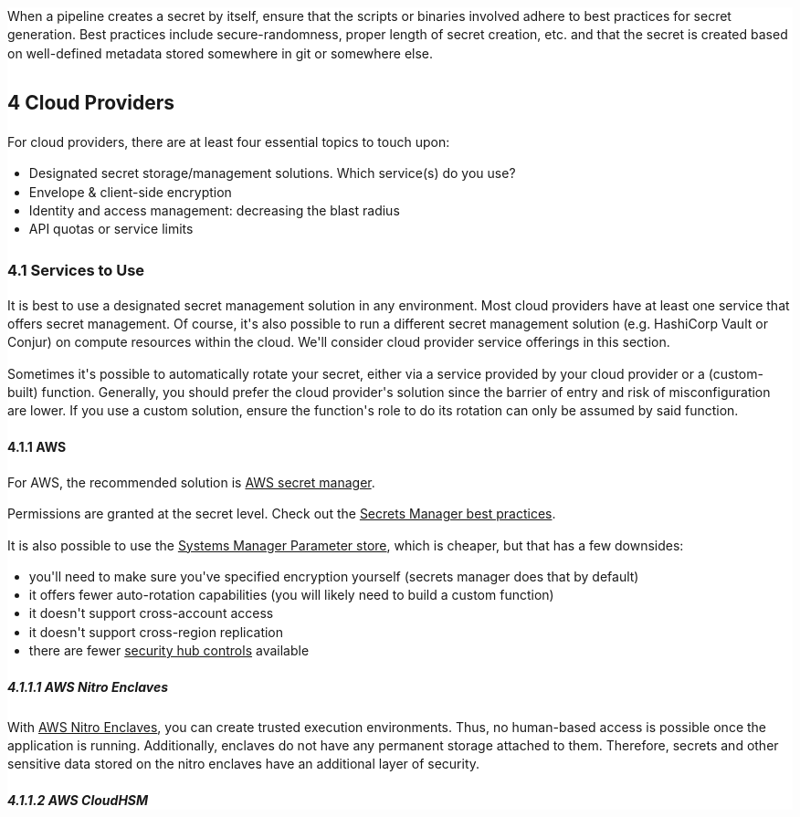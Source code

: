 When a pipeline creates a secret by itself, ensure that the scripts or binaries involved adhere to best practices for secret generation. Best practices include secure-randomness, proper length of secret creation, etc. and that the secret is created based on well-defined metadata stored somewhere in git or somewhere else.

## 4 Cloud Providers

For cloud providers, there are at least four essential topics to touch upon:

- Designated secret storage/management solutions. Which service(s) do you use?
- Envelope & client-side encryption
- Identity and access management: decreasing the blast radius
- API quotas or service limits

### 4.1 Services to Use

It is best to use a designated secret management solution in any environment. Most cloud providers have at least one service that offers secret management. Of course, it's also possible to run a different secret management solution (e.g. HashiCorp Vault or Conjur) on compute resources within the cloud. We'll consider cloud provider service offerings in this section.

Sometimes it's possible to automatically rotate your secret, either via a service provided by your cloud provider or a (custom-built) function. Generally, you should prefer the cloud provider's solution since the barrier of entry and risk of misconfiguration are lower. If you use a custom solution, ensure the function's role to do its rotation can only be assumed by said function.

#### 4.1.1 AWS

For AWS, the recommended solution is [AWS secret manager](https://docs.aws.amazon.com/secretsmanager/latest/userguide/intro.html).

Permissions are granted at the secret level. Check out the [Secrets Manager best practices](https://docs.aws.amazon.com/secretsmanager/latest/userguide/best-practices.html).

It is also possible to use the [Systems Manager Parameter store](https://docs.aws.amazon.com/systems-manager/latest/userguide/systems-manager-parameter-store.html), which is cheaper, but that has a few downsides:

- you'll need to make sure you've specified encryption yourself (secrets manager does that by default)
- it offers fewer auto-rotation capabilities (you will likely need to build a custom function)
- it doesn't support cross-account access
- it doesn't support cross-region replication
- there are fewer [security hub controls](https://docs.aws.amazon.com/securityhub/latest/userguide/securityhub-standards-fsbp-controls.html) available

##### 4.1.1.1 AWS Nitro Enclaves

With [AWS Nitro Enclaves](https://aws.amazon.com/ec2/nitro/nitro-enclaves/), you can create trusted execution environments. Thus, no human-based access is possible once the application is running. Additionally, enclaves do not have any permanent storage attached to them. Therefore, secrets and other sensitive data stored on the nitro enclaves have an additional layer of security.

##### 4.1.1.2 AWS CloudHSM
